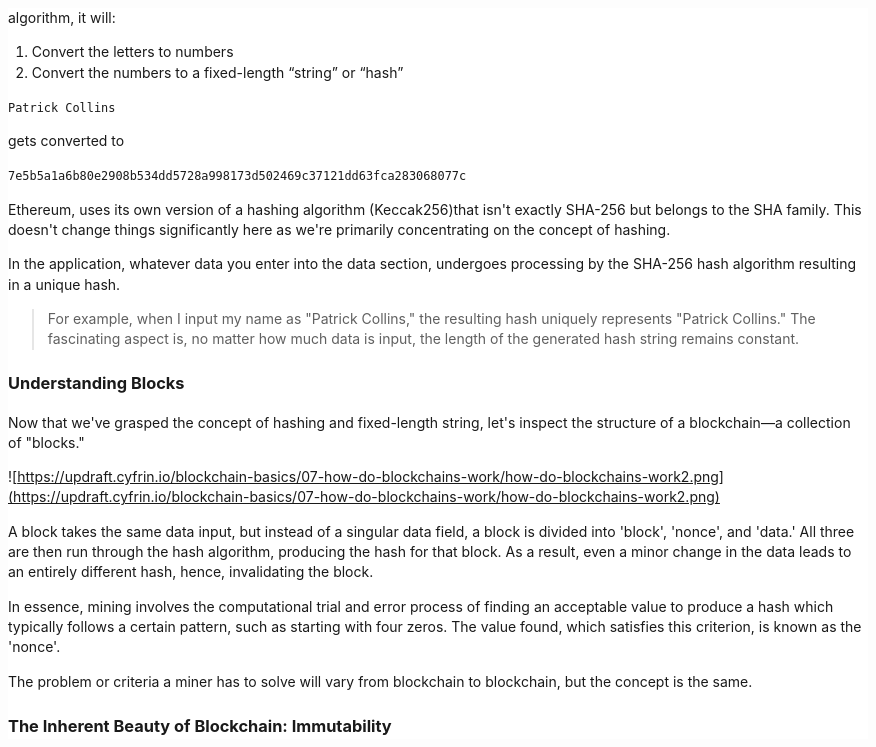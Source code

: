 algorithm, it will:

1. Convert the letters to numbers
2. Convert the numbers to a fixed-length “string” or “hash”

```
Patrick Collins
```

gets converted to

```
7e5b5a1a6b80e2908b534dd5728a998173d502469c37121dd63fca283068077c
```

Ethereum,
 uses its own version of a hashing algorithm (Keccak256)that isn't 
exactly SHA-256 but belongs to the SHA family. This doesn't change 
things significantly here as we're primarily concentrating on the 
concept of hashing.

In the application, whatever data you enter into 
the data section, undergoes processing by the SHA-256 hash algorithm 
resulting in a unique hash.

> For example, when I input my 
name as "Patrick Collins," the resulting hash uniquely represents 
"Patrick Collins." The fascinating aspect is, no matter how much data is
 input, the length of the generated hash string remains constant.
> 

### Understanding Blocks

Now
 that we've grasped the concept of hashing and fixed-length string, 
let's inspect the structure of a blockchain—a collection of "blocks."

![https://updraft.cyfrin.io/blockchain-basics/07-how-do-blockchains-work/how-do-blockchains-work2.png](https://updraft.cyfrin.io/blockchain-basics/07-how-do-blockchains-work/how-do-blockchains-work2.png)

A
 block takes the same data input, but instead of a singular data field, a
 block is divided into 'block', 'nonce', and 'data.' All three are then 
run through the hash algorithm, producing the hash for that block. As a 
result, even a minor change in the data leads to an entirely different 
hash, hence, invalidating the block.

In essence, mining involves the 
computational trial and error process of finding an acceptable value to 
produce a hash which typically follows a certain pattern, such as 
starting with four zeros. The value found, which satisfies this 
criterion, is known as the 'nonce'.

The problem or criteria a miner has to solve will vary from blockchain to blockchain, but the concept is the same.

### The Inherent Beauty of Blockchain: Immutability
